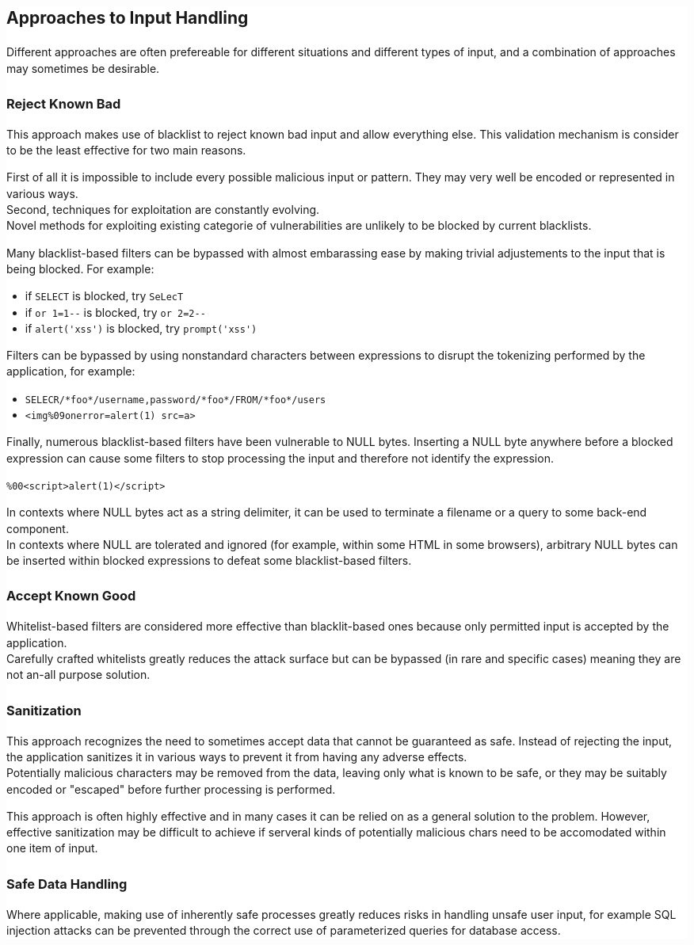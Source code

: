 ## Approaches to Input Handling

Different approaches are often prefereable for different situations and different types of input, and a combination of approaches may sometimes be desirable.  

### Reject Known Bad

This approach makes use of blacklist to reject known bad input and allow everything else. This validation mechanism is consider to be the least effective for two main reasons.  

First of all it is impossible to include every possible malicious input or pattern. They may very well be encoded or represented in various ways.   
Second, techniques for exploitation are constantly evolving.  
Novel methods for exploiting existing categorie of vulnerabilities are unlikely to be blocked by current blacklists.  

Many blacklist-based filters can be bypassed with almost embarassing ease by making trivial adjustements to the input that is being blocked. For example:

- if ```SELECT``` is blocked, try ```SeLecT```
- if ```or 1=1--``` is blocked, try ```or 2=2--```
- if ```alert('xss')``` is blocked, try ```prompt('xss')```

Filters can be bypassed by using nonstandard characters between expressions to disrupt the tokenizing performed by the application, for example:

- ```SELECR/*foo*/username,password/*foo*/FROM/*foo*/users```
- ```<img%09onerror=alert(1) src=a>```

Finally, numerous blacklist-based filters have been vulnerable to NULL bytes. Inserting a NULL byte anywhere before a blocked expression can cause some filters to stop processing the input and therefore not identify the expression.  

```%00<script>alert(1)</script>```

In contexts where NULL bytes act as a string delimiter, it can be used to terminate a filename or a query to some back-end component.  
In contexts where NULL are tolerated and ignored (for example, within some HTML in some browsers), arbitrary NULL bytes can be inserted within blocked expressions to defeat some blacklist-based filters.  

### Accept Known Good

Whitelist-based filters are considered more effective than blacklit-based ones because only permitted input is accepted by the application.  
Carefully crafted whitelists greatly reduces the attack surface but can be bypassed (in rare and specific cases) meaning they are not an-all purpose solution.  

### Sanitization

This approach recognizes the need to sometimes accept data that cannot be guaranteed as safe. Instead of rejecting the input, the application sanitizes it in various ways to prevent it from having any adverse effects.  
Potentially malicious characters may be removed from the data, leaving only what is known to be safe, or they may be suitably encoded or "escaped" before further processing is performed.

This approach is often highly effective and in many cases it can be relied on as a general solution to the problem. However, effective sanitization may be difficult to achieve if serveral kinds of potentially malicious chars need to be accomodated within one item of input.  

### Safe Data Handling

Where applicable, making use of inherently safe processes greatly reduces risks in handling unsafe user input, for example SQL injection attacks can be prevented through the correct use of parameterized queries for database access.  
```